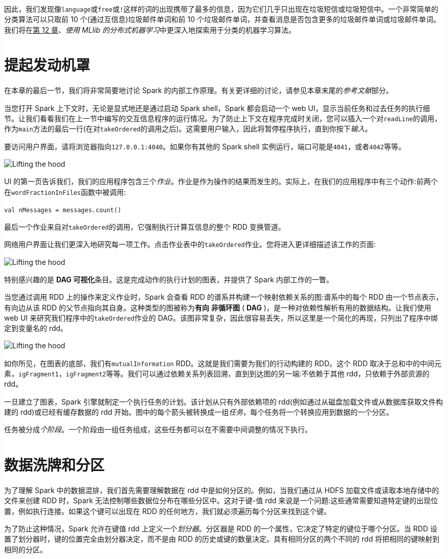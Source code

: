 因此，我们发现像`language`或`free`或`!`这样的词的出现携带了最多的信息，因为它们几乎只出现在垃圾短信或垃圾短信中。一个非常简单的分类算法可以只取前 10 个(通过互信息)垃圾邮件单词和前 10 个垃圾邮件单词，并查看消息是否包含更多的垃圾邮件单词或垃圾邮件单词。我们将在[第 12 章](ch12.html "Chapter 12. Distributed Machine Learning with MLlib")、*使用 MLlib 的分布式机器学习*中更深入地探索用于分类的机器学习算法。

<title>Lifting the hood</title><link href="epub.css" rel="stylesheet" type="text/css"> 

# 提起发动机罩

在本章的最后一节，我们将非常简要地讨论 Spark 的内部工作原理。有关更详细的讨论，请参见本章末尾的*参考文献*部分。

当您打开 Spark 上下文时，无论是显式地还是通过启动 Spark shell，Spark 都会启动一个 web UI，显示当前任务和过去任务的执行细节。让我们看看我们在上一节中编写的交互信息程序的运行情况。为了防止上下文在程序完成时关闭，您可以插入一个对`readLine`的调用，作为`main`方法的最后一行(在对`takeOrdered`的调用之后)。这需要用户输入，因此将暂停程序执行，直到你按下*输入*。

要访问用户界面，请将浏览器指向`127.0.0.1:4040`。如果你有其他的 Spark shell 实例运行，端口可能是`4041`，或者`4042`等等。

![Lifting the hood](graphics/4795_10_12.jpg)

UI 的第一页告诉我们，我们的应用程序包含三个*作业*。作业是作为操作的结果而发生的。实际上，在我们的应用程序中有三个动作:前两个在`wordFractionInFiles`函数中被调用:

```
val nMessages = messages.count()
```

最后一个作业来自对`takeOrdered`的调用，它强制执行计算互信息的整个 RDD 变换管道。

网络用户界面让我们更深入地研究每一项工作。点击作业表中的`takeOrdered`作业。您将进入更详细描述该工作的页面:

![Lifting the hood](graphics/4795_10_13.jpg)

特别感兴趣的是 **DAG 可视化**条目。这是完成动作的执行计划的图表，并提供了 Spark 内部工作的一瞥。

当您通过调用 RDD 上的操作来定义作业时，Spark 会查看 RDD 的谱系并构建一个映射依赖关系的图:谱系中的每个 RDD 由一个节点表示，有向边从该 RDD 的父节点指向其自身。这种类型的图被称为**有向** **非循环图** ( **DAG** )，是一种对依赖性解析有用的数据结构。让我们使用 web UI 来研究我们程序中的`takeOrdered`作业的 DAG。该图非常复杂，因此很容易丢失，所以这里是一个简化的再现，只列出了程序中绑定到变量名的 rdd。

![Lifting the hood](graphics/4795_10_14.jpg)

如你所见，在图表的底部，我们有`mutualInformation` RDD。这就是我们需要为我们的行动构建的 RDD。这个 RDD 取决于总和中的中间元素，`igFragment1`，`igFragment2`等等。我们可以通过依赖关系列表回溯，直到到达图的另一端:不依赖于其他 rdd，只依赖于外部资源的 rdd。

一旦建立了图表，Spark 引擎就制定一个执行任务的计划。该计划从只有外部依赖项的 rdd(例如通过从磁盘加载文件或从数据库获取文件构建的 rdd)或已经有缓存数据的 rdd 开始。图中的每个箭头被转换成一组*任务*，每个任务将一个转换应用到数据的一个分区。

任务被分成*个阶段*。一个阶段由一组任务组成，这些任务都可以在不需要中间调整的情况下执行。

<title>Data shuffling and partitions</title><link href="epub.css" rel="stylesheet" type="text/css"> 

# 数据洗牌和分区

为了理解 Spark 中的数据混排，我们首先需要理解数据在 rdd 中是如何分区的。例如，当我们通过从 HDFS 加载文件或读取本地存储中的文件来创建 RDD 时，Spark 无法控制哪些数据位分布在哪些分区中。这对于键-值 rdd 来说是一个问题:这些通常需要知道特定键的出现位置，例如执行连接。如果这个键可以出现在 RDD 的任何地方，我们就必须遍历每个分区来找到这个键。

为了防止这种情况，Spark 允许在键值 rdd 上定义一个*划分器*。分区器是 RDD 的一个属性，它决定了特定的键位于哪个分区。当 RDD 设置了划分器时，键的位置完全由划分器决定，而不是由 RDD 的历史或键的数量决定。具有相同分区的两个不同的 rdd 将把相同的键映射到相同的分区。
